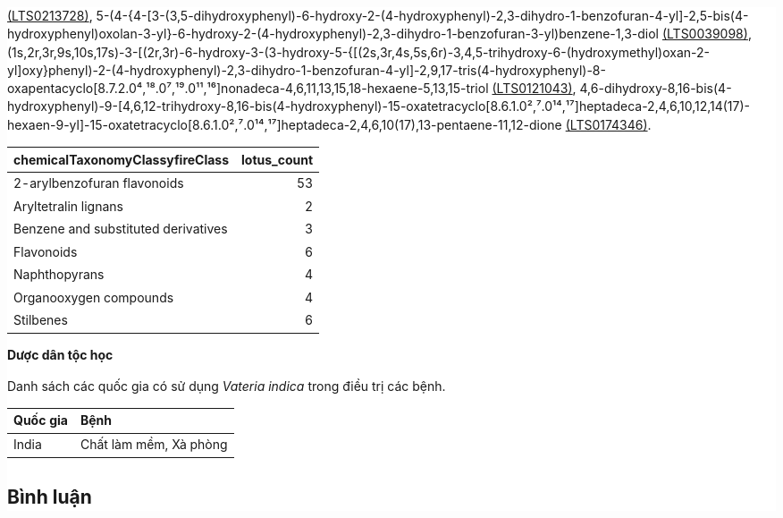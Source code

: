 [(LTS0213728)](https://lotus.naturalproducts.net/compound/lotus_id/LTS0213728), 5-(4-{4-[3-(3,5-dihydroxyphenyl)-6-hydroxy-2-(4-hydroxyphenyl)-2,3-dihydro-1-benzofuran-4-yl]-2,5-bis(4-hydroxyphenyl)oxolan-3-yl}-6-hydroxy-2-(4-hydroxyphenyl)-2,3-dihydro-1-benzofuran-3-yl)benzene-1,3-diol [(LTS0039098)](https://lotus.naturalproducts.net/compound/lotus_id/LTS0039098), (1s,2r,3r,9s,10s,17s)-3-[(2r,3r)-6-hydroxy-3-(3-hydroxy-5-{[(2s,3r,4s,5s,6r)-3,4,5-trihydroxy-6-(hydroxymethyl)oxan-2-yl]oxy}phenyl)-2-(4-hydroxyphenyl)-2,3-dihydro-1-benzofuran-4-yl]-2,9,17-tris(4-hydroxyphenyl)-8-oxapentacyclo[8.7.2.0⁴,¹⁸.0⁷,¹⁹.0¹¹,¹⁶]nonadeca-4,6,11,13,15,18-hexaene-5,13,15-triol [(LTS0121043)](https://lotus.naturalproducts.net/compound/lotus_id/LTS0121043), 4,6-dihydroxy-8,16-bis(4-hydroxyphenyl)-9-[4,6,12-trihydroxy-8,16-bis(4-hydroxyphenyl)-15-oxatetracyclo[8.6.1.0²,⁷.0¹⁴,¹⁷]heptadeca-2,4,6,10,12,14(17)-hexaen-9-yl]-15-oxatetracyclo[8.6.1.0²,⁷.0¹⁴,¹⁷]heptadeca-2,4,6,10(17),13-pentaene-11,12-dione [(LTS0174346)](https://lotus.naturalproducts.net/compound/lotus_id/LTS0174346).

| chemicalTaxonomyClassyfireClass     |   lotus_count |
|:------------------------------------|--------------:|
| 2-arylbenzofuran flavonoids         |            53 |
| Aryltetralin lignans                |             2 |
| Benzene and substituted derivatives |             3 |
| Flavonoids                          |             6 |
| Naphthopyrans                       |             4 |
| Organooxygen compounds              |             4 |
| Stilbenes                           |             6 |


**Dược dân tộc học**

Danh sách các quốc gia có sử dụng *Vateria indica* trong điều trị các bệnh. 

| Quốc gia   | Bệnh                   |
|:-----------|:-----------------------|
| India      | Chất làm mềm, Xà phòng |





## Bình luận

<div id="giscus-container"></div>
<script src="https://giscus.app/client.js"
        data-repo="hoangson0787/CSDL-duoc-lieu"
        data-repo-id="R_kgDONbMRNA"
        data-category="Duoc lieu"
        data-category-id="DIC_kwDONbMRNM4ClklR"
        data-mapping="pathname"
        data-strict="0"
        data-reactions-enabled="1"
        data-emit-metadata="1"
        data-input-position="bottom"
        data-theme="light"
        data-lang="en"
        crossorigin="anonymous"
        async>
</script>

